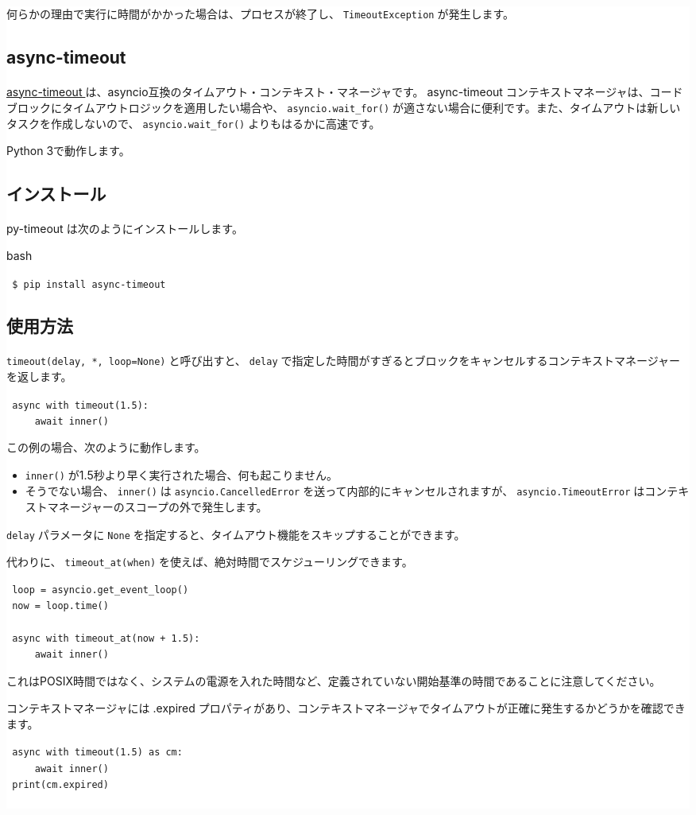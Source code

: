 何らかの理由で実行に時間がかかった場合は、プロセスが終了し、 `TimeoutException` が発生します。


## async-timeout
[async-timeout ](https://github.com/aio-libs/async-timeout) は、asyncio互換のタイムアウト・コンテキスト・マネージャです。
async-timeout コンテキストマネージャは、コードブロックにタイムアウトロジックを適用したい場合や、 `asyncio.wait_for()` が適さない場合に便利です。また、タイムアウトは新しいタスクを作成しないので、 `asyncio.wait_for()` よりもはるかに高速です。


Python 3で動作します。

## インストール
py-timeout は次のようにインストールします。

 bash
```
 $ pip install async-timeout
```

## 使用方法

 `timeout(delay, *, loop=None)` と呼び出すと、 `delay` で指定した時間がすぎるとブロックをキャンセルするコンテキストマネージャーを返します。


```
 async with timeout(1.5):
     await inner()
```

この例の場合、次のように動作します。

-  `inner()` が1.5秒より早く実行された場合、何も起こりません。
- そうでない場合、 `inner()` は  `asyncio.CancelledError` を送って内部的にキャンセルされますが、 `asyncio.TimeoutError` はコンテキストマネージャーのスコープの外で発生します。

 `delay` パラメータに `None` を指定すると、タイムアウト機能をスキップすることができます。

代わりに、 `timeout_at(when)` を使えば、絶対時間でスケジューリングできます。


```
 loop = asyncio.get_event_loop()
 now = loop.time()
 
 async with timeout_at(now + 1.5):
     await inner()
```

これはPOSIX時間ではなく、システムの電源を入れた時間など、定義されていない開始基準の時間であることに注意してください。

コンテキストマネージャには .expired プロパティがあり、コンテキストマネージャでタイムアウトが正確に発生するかどうかを確認できます。


```
 async with timeout(1.5) as cm:
     await inner()
 print(cm.expired)
 
```
